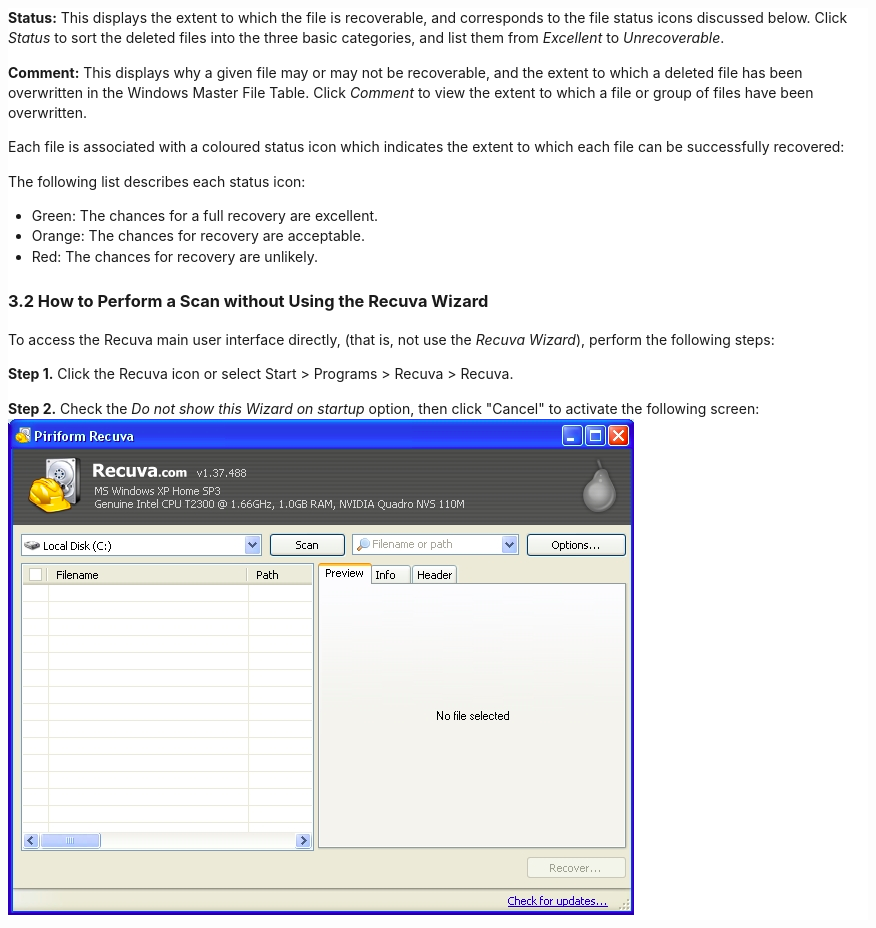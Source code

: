 **Status:** This displays the extent to which the file is recoverable, and corresponds to the file status icons discussed below. Click _Status_ to sort the deleted files into the three basic categories, and list them from _Excellent_ to _Unrecoverable_.

**Comment:** This displays why a given file may or may not be recoverable, and the extent to which a deleted file has been overwritten in the Windows Master File Table. Click _Comment_ to view the extent to which a file or group of files have been overwritten.

Each file is associated with a coloured status icon which indicates the extent to which each file can be successfully recovered:

The following list describes each status icon:

- Green: The chances for a full recovery are excellent.  
- Orange: The chances for recovery are acceptable.  
- Red: The chances for recovery are unlikely.

### 3.2 How to Perform a Scan without Using the Recuva Wizard

To access the Recuva main user interface directly, (that is, not use the _Recuva Wizard_), perform the following steps:

**Step 1.** Click the Recuva icon or select Start > Programs > Recuva > Recuva.

**Step 2.** Check the _Do not show this Wizard on startup_ option, then click "Cancel" to activate the following screen:
![image](tool_recuva7.png)
